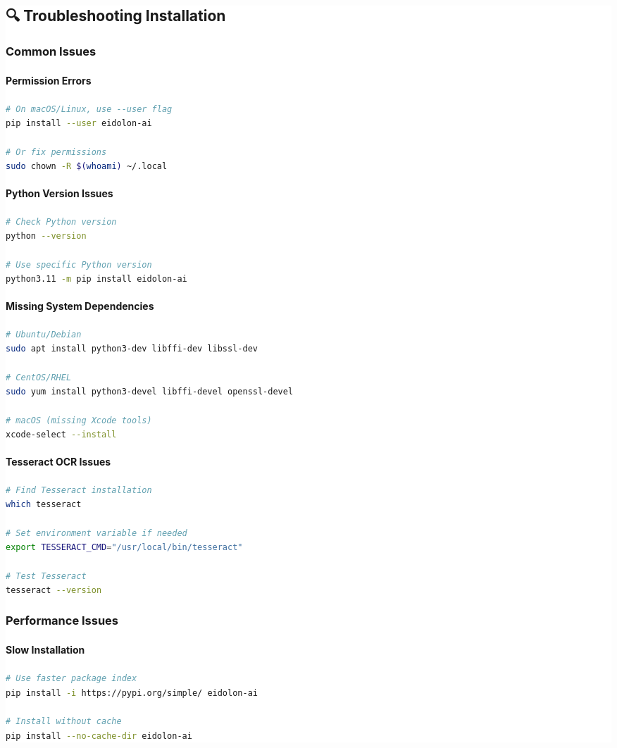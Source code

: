 ## 🔍 Troubleshooting Installation

### Common Issues

#### Permission Errors
```bash
# On macOS/Linux, use --user flag
pip install --user eidolon-ai

# Or fix permissions
sudo chown -R $(whoami) ~/.local
```

#### Python Version Issues
```bash
# Check Python version
python --version

# Use specific Python version
python3.11 -m pip install eidolon-ai
```

#### Missing System Dependencies
```bash
# Ubuntu/Debian
sudo apt install python3-dev libffi-dev libssl-dev

# CentOS/RHEL
sudo yum install python3-devel libffi-devel openssl-devel

# macOS (missing Xcode tools)
xcode-select --install
```

#### Tesseract OCR Issues
```bash
# Find Tesseract installation
which tesseract

# Set environment variable if needed
export TESSERACT_CMD="/usr/local/bin/tesseract"

# Test Tesseract
tesseract --version
```

### Performance Issues

#### Slow Installation
```bash
# Use faster package index
pip install -i https://pypi.org/simple/ eidolon-ai

# Install without cache
pip install --no-cache-dir eidolon-ai
```
